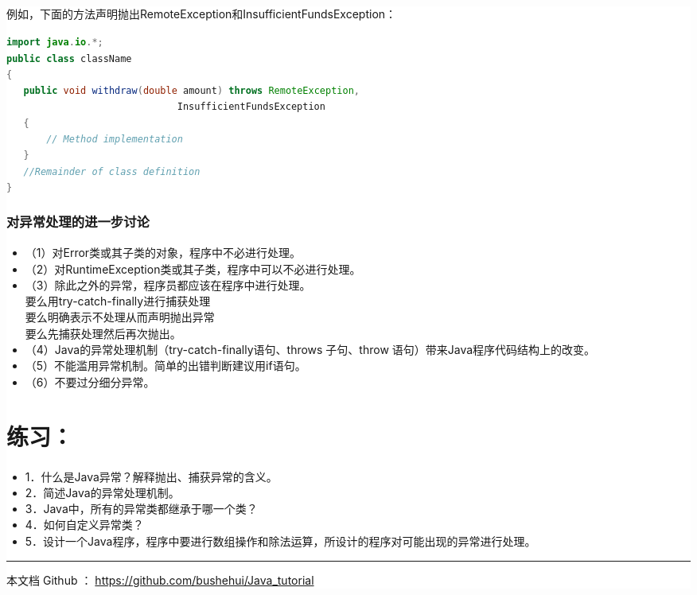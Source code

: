 例如，下面的方法声明抛出RemoteException和InsufficientFundsException：

~~~java
import java.io.*;
public class className
{
   public void withdraw(double amount) throws RemoteException,
                              InsufficientFundsException
   {
       // Method implementation
   }
   //Remainder of class definition
}
~~~



### 对异常处理的进一步讨论

- （1）对Error类或其子类的对象，程序中不必进行处理。<br>
- （2）对RuntimeException类或其子类，程序中可以不必进行处理。<br>
- （3）除此之外的异常，程序员都应该在程序中进行处理。<br>
        要么用try-catch-finally进行捕获处理<br>
        要么明确表示不处理从而声明抛出异常<br>
        要么先捕获处理然后再次抛出。<br>
- （4）Java的异常处理机制（try-catch-finally语句、throws 子句、throw 语句）带来Java程序代码结构上的改变。<br>
- （5）不能滥用异常机制。简单的出错判断建议用if语句。<br>
- （6）不要过分细分异常。


# 练习：

-  1．什么是Java异常？解释抛出、捕获异常的含义。
-  2．简述Java的异常处理机制。
-  3．Java中，所有的异常类都继承于哪一个类？
-  4．如何自定义异常类？
-  5．设计一个Java程序，程序中要进行数组操作和除法运算，所设计的程序对可能出现的异常进行处理。


---

本文档 Github ：
https://github.com/bushehui/Java_tutorial


<script type="text/javascript" async
  src="https://cdn.mathjax.org/mathjax/latest/MathJax.js?config=TeX-MML-AM_CHTML">
</script>

<script type="text/x-mathjax-config">
  MathJax.Hub.Config({tex2jax: {inlineMath: [['$','$'], ['\\(','\\)']]}});
</script>



[^a]: 对于InputStream和OutputStream，他们都是顺序访问流，从头至尾访问流，并且输入流只能读，不能写，输出流只能写，不能读，即对一个文件不能同时进行读写。